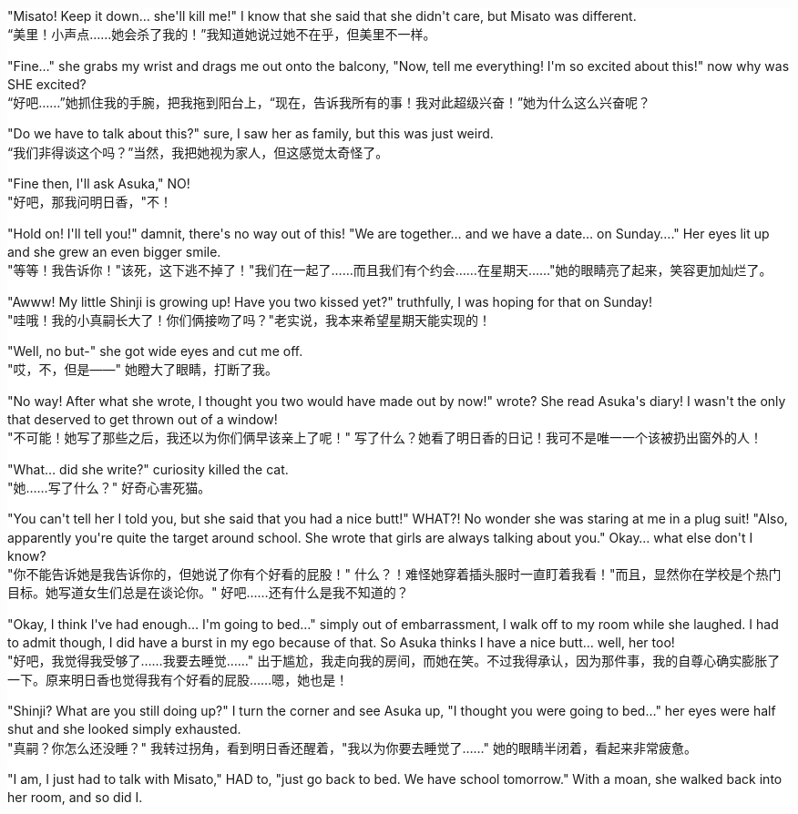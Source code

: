 "Misato! Keep it down… she'll kill me!" I know that she said that she didn't care, but Misato was different.  
“美里！小声点……她会杀了我的！”我知道她说过她不在乎，但美里不一样。

"Fine…" she grabs my wrist and drags me out onto the balcony, "Now, tell me everything! I'm so excited about this!" now why was SHE excited?  
“好吧……”她抓住我的手腕，把我拖到阳台上，“现在，告诉我所有的事！我对此超级兴奋！”她为什么这么兴奋呢？

"Do we have to talk about this?" sure, I saw her as family, but this was just weird.  
“我们非得谈这个吗？”当然，我把她视为家人，但这感觉太奇怪了。

"Fine then, I'll ask Asuka," NO!  
"好吧，那我问明日香，"不！

"Hold on! I'll tell you!" damnit, there's no way out of this! "We are together… and we have a date… on Sunday…." Her eyes lit up and she grew an even bigger smile.  
"等等！我告诉你！"该死，这下逃不掉了！"我们在一起了……而且我们有个约会……在星期天……"她的眼睛亮了起来，笑容更加灿烂了。

"Awww! My little Shinji is growing up! Have you two kissed yet?" truthfully, I was hoping for that on Sunday!  
"哇哦！我的小真嗣长大了！你们俩接吻了吗？"老实说，我本来希望星期天能实现的！

"Well, no but-" she got wide eyes and cut me off.  
"哎，不，但是——" 她瞪大了眼睛，打断了我。

"No way! After what she wrote, I thought you two would have made out by now!" wrote? She read Asuka's diary! I wasn't the only that deserved to get thrown out of a window!  
"不可能！她写了那些之后，我还以为你们俩早该亲上了呢！" 写了什么？她看了明日香的日记！我可不是唯一一个该被扔出窗外的人！

"What… did she write?" curiosity killed the cat.  
"她……写了什么？" 好奇心害死猫。

"You can't tell her I told you, but she said that you had a nice butt!" WHAT?! No wonder she was staring at me in a plug suit! "Also, apparently you're quite the target around school. She wrote that girls are always talking about you." Okay… what else don't I know?  
"你不能告诉她是我告诉你的，但她说了你有个好看的屁股！" 什么？！难怪她穿着插头服时一直盯着我看！"而且，显然你在学校是个热门目标。她写道女生们总是在谈论你。" 好吧……还有什么是我不知道的？

"Okay, I think I've had enough… I'm going to bed…" simply out of embarrassment, I walk off to my room while she laughed. I had to admit though, I did have a burst in my ego because of that. So Asuka thinks I have a nice butt… well, her too!  
"好吧，我觉得我受够了……我要去睡觉……" 出于尴尬，我走向我的房间，而她在笑。不过我得承认，因为那件事，我的自尊心确实膨胀了一下。原来明日香也觉得我有个好看的屁股……嗯，她也是！

"Shinji? What are you still doing up?" I turn the corner and see Asuka up, "I thought you were going to bed…" her eyes were half shut and she looked simply exhausted.  
"真嗣？你怎么还没睡？" 我转过拐角，看到明日香还醒着，"我以为你要去睡觉了……" 她的眼睛半闭着，看起来非常疲惫。

"I am, I just had to talk with Misato," HAD to, "just go back to bed. We have school tomorrow." With a moan, she walked back into her room, and so did I.  
